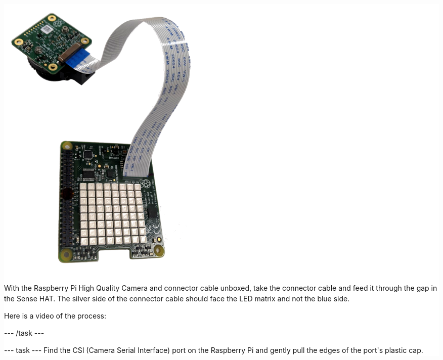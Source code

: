 ![Photo of the camera ribbon cable inserted through the gap in the Sense HAT](images/ribbon_cable_inside_sense_hat.png)

With the Raspberry Pi High Quality Camera and connector cable unboxed, take the connector cable and feed it through the gap in the Sense HAT. The silver side of the connector cable should face the LED matrix and not the blue side.

Here is a video of the process:
<iframe width="560" height="315" src="https://www.youtube.com/embed/VzYGDq0D1mw" frameborder="0" allow="accelerometer; autoplay; encrypted-media; gyroscope; picture-in-picture" allowfullscreen></iframe>
--- /task ---

--- task ---
Find the CSI (Camera Serial Interface) port on the Raspberry Pi and gently pull the edges of the port's plastic cap.